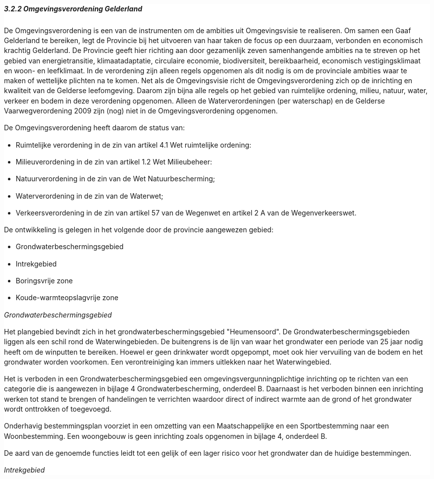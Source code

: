 ##### 3\.2\.2 Omgevingsverordening Gelderland

De Omgevingsverordening is een van de instrumenten om de ambities uit Omgevingsvisie te realiseren. Om samen een Gaaf Gelderland te bereiken, legt de Provincie bij het uitvoeren van haar taken de focus op een duurzaam, verbonden en economisch krachtig Gelderland. De Provincie geeft hier richting aan door gezamenlijk zeven samenhangende ambities na te streven op het gebied van energietransitie, klimaatadaptatie, circulaire economie, biodiversiteit, bereikbaarheid, economisch vestigingsklimaat en woon\- en leefklimaat. In de verordening zijn alleen regels opgenomen als dit nodig is om de provinciale ambities waar te maken of wettelijke plichten na te komen. Net als de Omgevingsvisie richt de Omgevingsverordening zich op de inrichting en kwaliteit van de Gelderse leefomgeving. Daarom zijn bijna alle regels op het gebied van ruimtelijke ordening, milieu, natuur, water, verkeer en bodem in deze verordening opgenomen. Alleen de Waterverordeningen (per waterschap) en de Gelderse Vaarwegverordening 2009 zijn (nog) niet in de Omgevingsverordening opgenomen.

De Omgevingsverordening heeft daarom de status van:

* Ruimtelijke verordening in de zin van artikel 4\.1 Wet ruimtelijke ordening:

* Milieuverordening in de zin van artikel 1\.2 Wet Milieubeheer:

* Natuurverordening in de zin van de Wet Natuurbescherming;

* Waterverordening in de zin van de Waterwet;

* Verkeersverordening in de zin van artikel 57 van de Wegenwet en artikel 2 A van de Wegenverkeerswet.

De ontwikkeling is gelegen in het volgende door de provincie aangewezen gebied:

* Grondwaterbeschermingsgebied

* Intrekgebied

* Boringsvrije zone

* Koude\-warmteopslagvrije zone

*Grondwaterbeschermingsgebied*

Het plangebied bevindt zich in het grondwaterbeschermingsgebied "Heumensoord". De Grondwaterbeschermingsgebieden liggen als een schil rond de Waterwingebieden. De buitengrens is de lijn van waar het grondwater een periode van 25 jaar nodig heeft om de winputten te bereiken. Hoewel er geen drinkwater wordt opgepompt, moet ook hier vervuiling van de bodem en het grondwater worden voorkomen. Een verontreiniging kan immers uitlekken naar het Waterwingebied.

Het is verboden in een Grondwaterbeschermingsgebied een omgevingsvergunningplichtige inrichting op te richten van een categorie die is aangewezen in bijlage 4 Grondwaterbescherming, onderdeel B. Daarnaast is het verboden binnen een inrichting werken tot stand te brengen of handelingen te verrichten waardoor direct of indirect warmte aan de grond of het grondwater wordt onttrokken of toegevoegd.

Onderhavig bestemmingsplan voorziet in een omzetting van een Maatschappelijke en een Sportbestemming naar een Woonbestemming. Een woongebouw is geen inrichting zoals opgenomen in bijlage 4, onderdeel B.

De aard van de genoemde functies leidt tot een gelijk of een lager risico voor het grondwater dan de huidige bestemmingen.

*Intrekgebied*
